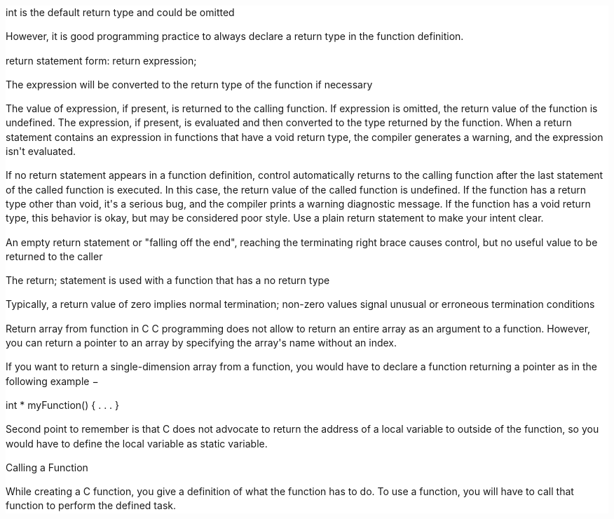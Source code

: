 
int is the default return type and could be omitted

However, it is good programming practice to always declare a return type in the function definition.


return statement form:
return expression;

The expression will be converted to the return type of the function if necessary

The value of expression, if present, is returned to the calling function. If expression is omitted, the return value of the function is undefined. The expression, if present, is evaluated and then converted to the type returned by the function. When a return statement contains an expression in functions that have a void return type, the compiler generates a warning, and the expression isn't evaluated.

If no return statement appears in a function definition, control automatically returns to the calling function after the last statement of the called function is executed. In this case, the return value of the called function is undefined. If the function has a return type other than void, it's a serious bug, and the compiler prints a warning diagnostic message. If the function has a void return type, this behavior is okay, but may be considered poor style. Use a plain return statement to make your intent clear.

An empty return statement or "falling off the end", reaching the terminating right brace causes control, but no useful value to be returned to the caller

The return; statement is used with a function that has a no return type

Typically, a return value of zero implies normal termination; non-zero values signal
unusual or erroneous termination conditions


Return array from function in C
C programming does not allow to return an entire array as an argument to a function. However, you can return a pointer to an array by specifying the array's name without an index.

If you want to return a single-dimension array from a function, you would have to declare a function returning a pointer as in the following example −

int * myFunction() {
   .
   .
   .
}

Second point to remember is that C does not advocate to return the address of a local variable to outside of the function, so you would have to define the local variable as static variable.








Calling a Function

While creating a C function, you give a definition of what the function has to do. To use a function, you will have to call that function to perform the defined task.
